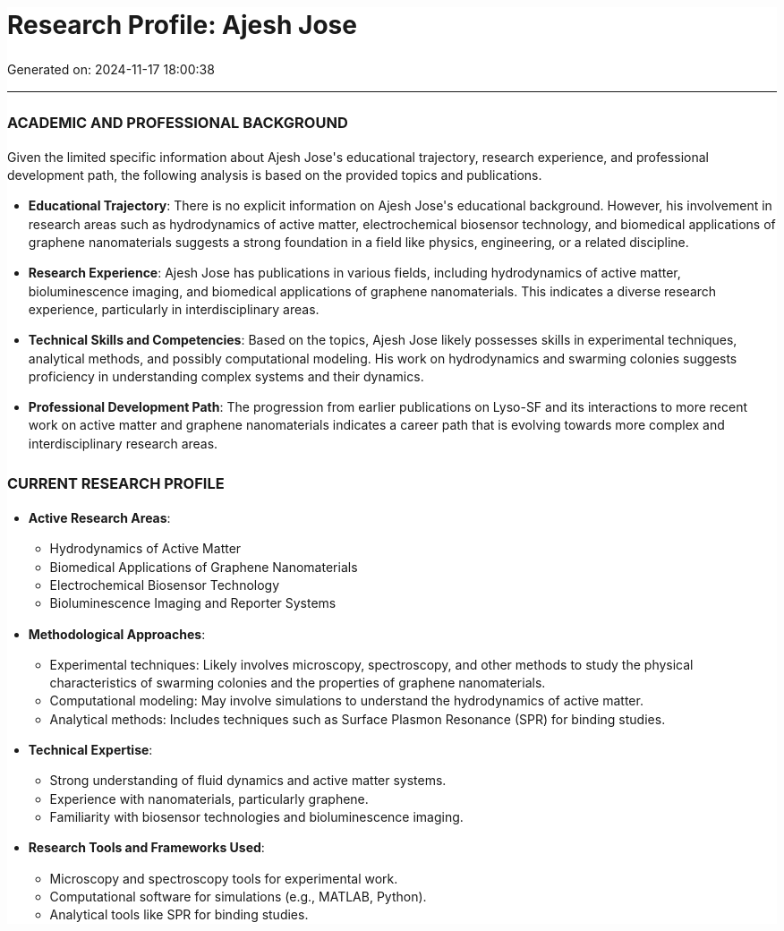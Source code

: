 # Research Profile: Ajesh Jose

Generated on: 2024-11-17 18:00:38

---

### ACADEMIC AND PROFESSIONAL BACKGROUND

Given the limited specific information about Ajesh Jose's educational trajectory, research experience, and professional development path, the following analysis is based on the provided topics and publications.

- **Educational Trajectory**: There is no explicit information on Ajesh Jose's educational background. However, his involvement in research areas such as hydrodynamics of active matter, electrochemical biosensor technology, and biomedical applications of graphene nanomaterials suggests a strong foundation in a field like physics, engineering, or a related discipline.
  
- **Research Experience**: Ajesh Jose has publications in various fields, including hydrodynamics of active matter, bioluminescence imaging, and biomedical applications of graphene nanomaterials. This indicates a diverse research experience, particularly in interdisciplinary areas.
  
- **Technical Skills and Competencies**: Based on the topics, Ajesh Jose likely possesses skills in experimental techniques, analytical methods, and possibly computational modeling. His work on hydrodynamics and swarming colonies suggests proficiency in understanding complex systems and their dynamics.

- **Professional Development Path**: The progression from earlier publications on Lyso-SF and its interactions to more recent work on active matter and graphene nanomaterials indicates a career path that is evolving towards more complex and interdisciplinary research areas.

### CURRENT RESEARCH PROFILE

- **Active Research Areas**:
  - Hydrodynamics of Active Matter
  - Biomedical Applications of Graphene Nanomaterials
  - Electrochemical Biosensor Technology
  - Bioluminescence Imaging and Reporter Systems

- **Methodological Approaches**:
  - Experimental techniques: Likely involves microscopy, spectroscopy, and other methods to study the physical characteristics of swarming colonies and the properties of graphene nanomaterials.
  - Computational modeling: May involve simulations to understand the hydrodynamics of active matter.
  - Analytical methods: Includes techniques such as Surface Plasmon Resonance (SPR) for binding studies.

- **Technical Expertise**:
  - Strong understanding of fluid dynamics and active matter systems.
  - Experience with nanomaterials, particularly graphene.
  - Familiarity with biosensor technologies and bioluminescence imaging.

- **Research Tools and Frameworks Used**:
  - Microscopy and spectroscopy tools for experimental work.
  - Computational software for simulations (e.g., MATLAB, Python).
  - Analytical tools like SPR for binding studies.

